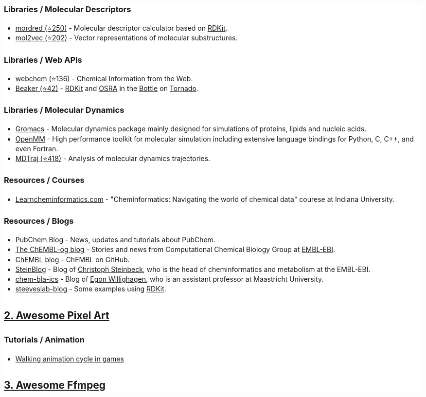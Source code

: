 ### Libraries / Molecular Descriptors

*   [mordred (⭐250)](https://github.com/mordred-descriptor/mordred) - Molecular descriptor calculator based on [RDKit](http://www.rdkit.org/).
*   [mol2vec (⭐202)](https://github.com/samoturk/mol2vec) - Vector representations of molecular substructures.

### Libraries / Web APIs

*   [webchem (⭐136)](https://github.com/ropensci/webchem) - Chemical Information from the Web.
*   [Beaker (⭐42)](https://github.com/chembl/chembl_beaker) - [RDKit](http://www.rdkit.org/) and [OSRA](https://cactus.nci.nih.gov/osra/) in the [Bottle](http://bottlepy.org/docs/dev/) on [Tornado](http://www.tornadoweb.org/en/stable/).

### Libraries / Molecular Dynamics

*   [Gromacs](http://www.gromacs.org/) - Molecular dynamics package mainly designed for simulations of proteins, lipids and nucleic acids.
*   [OpenMM](http://openmm.org/) - High performance toolkit for molecular simulation including extensive language bindings for Python, C, C++, and even Fortran.
*   [MDTraj (⭐418)](https://github.com/mdtraj/mdtraj) - Analysis of molecular dynamics trajectories.

### Resources / Courses

*   [Learncheminformatics.com](http://learncheminformatics.com/) - "Cheminformatics: Navigating the world of chemical data" courese at Indiana University.

### Resources / Blogs

*   [PubChem Blog](https://pubchemblog.ncbi.nlm.nih.gov/) - News, updates and tutorials about [PubChem](https://pubchem.ncbi.nlm.nih.gov/).
*   [The ChEMBL-og blog](http://chembl.blogspot.tw/) - Stories and news from Computational Chemical Biology Group at [EMBL-EBI](https://www.ebi.ac.uk/).
*   [ChEMBL blog](http://chembl.github.io/) - ChEMBL on GitHub.
*   [SteinBlog](http://www.steinbeck-molecular.de/steinblog/) - Blog of [Christoph Steinbeck](http://www.steinbeck-molecular.de/steinblog/index.php/about/), who is the head of cheminformatics and metabolism at the EMBL-EBI.
*   [chem-bla-ics](http://chem-bla-ics.blogspot.tw/) - Blog of [Egon Willighagen](http://egonw.github.io/), who is an assistant professor at Maastricht University.
*   [steeveslab-blog](http://asteeves.github.io/) - Some examples using [RDKit](http://www.rdkit.org/).

## [2. Awesome Pixel Art](/content/Siilwyn/awesome-pixel-art/README.md)

### Tutorials / Animation

*   [Walking animation cycle in games](https://finalbossblues.com/walk-cycles-p1/)

## [3. Awesome Ffmpeg](/content/transitive-bullshit/awesome-ffmpeg/README.md)
